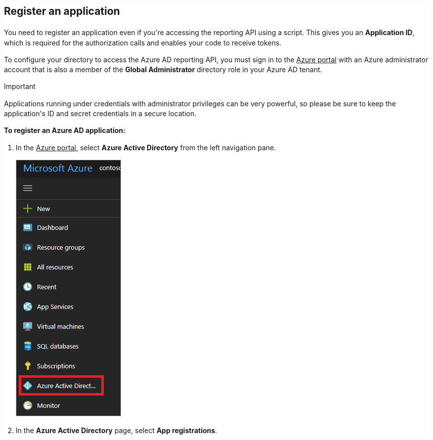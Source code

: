 ## Register an application

You need to register an application even if you're accessing the reporting API using a script. This gives you an **Application ID**, which is required for the authorization calls and enables your code to receive tokens.

To configure your directory to access the Azure AD reporting API, you must sign in to the [Azure portal](https://portal.azure.com) with an Azure administrator account that is also a member of the **Global Administrator** directory role in your Azure AD tenant.

> [!IMPORTANT]
> Applications running under credentials with administrator privileges can be very powerful, so please be sure to keep the application's ID and secret credentials in a secure location.
> 

**To register an Azure AD application:**

1. In the [Azure portal](https://portal.azure.com), select **Azure Active Directory** from the left navigation pane.
   
    ![Register application](./media/howto-configure-prerequisites-for-reporting-api/01.png) 

2. In the **Azure Active Directory** page, select **App registrations**.

